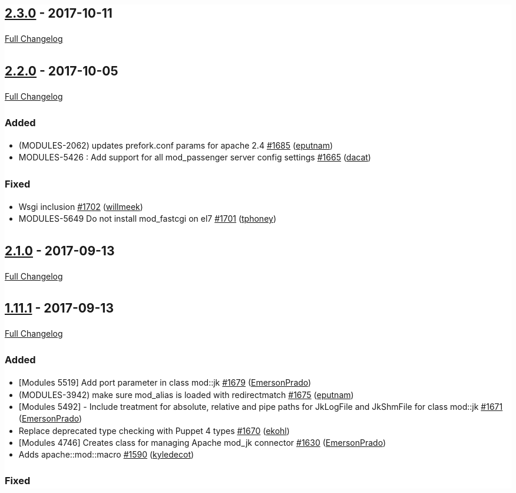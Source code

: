 ## [2.3.0](https://github.com/puppetlabs/puppetlabs-apache/tree/2.3.0) - 2017-10-11

[Full Changelog](https://github.com/puppetlabs/puppetlabs-apache/compare/2.2.0...2.3.0)

## [2.2.0](https://github.com/puppetlabs/puppetlabs-apache/tree/2.2.0) - 2017-10-05

[Full Changelog](https://github.com/puppetlabs/puppetlabs-apache/compare/2.1.0...2.2.0)

### Added

- (MODULES-2062) updates prefork.conf params for apache 2.4 [#1685](https://github.com/puppetlabs/puppetlabs-apache/pull/1685) ([eputnam](https://github.com/eputnam))
- MODULES-5426 : Add support for all mod_passenger server config settings	 [#1665](https://github.com/puppetlabs/puppetlabs-apache/pull/1665) ([dacat](https://github.com/dacat))

### Fixed

- Wsgi inclusion [#1702](https://github.com/puppetlabs/puppetlabs-apache/pull/1702) ([willmeek](https://github.com/willmeek))
- MODULES-5649 Do not install mod_fastcgi on el7 [#1701](https://github.com/puppetlabs/puppetlabs-apache/pull/1701) ([tphoney](https://github.com/tphoney))

## [2.1.0](https://github.com/puppetlabs/puppetlabs-apache/tree/2.1.0) - 2017-09-13

[Full Changelog](https://github.com/puppetlabs/puppetlabs-apache/compare/1.11.1...2.1.0)

## [1.11.1](https://github.com/puppetlabs/puppetlabs-apache/tree/1.11.1) - 2017-09-13

[Full Changelog](https://github.com/puppetlabs/puppetlabs-apache/compare/2.0.0...1.11.1)

### Added

- [Modules 5519] Add port parameter in class mod::jk [#1679](https://github.com/puppetlabs/puppetlabs-apache/pull/1679) ([EmersonPrado](https://github.com/EmersonPrado))
- (MODULES-3942) make sure mod_alias is loaded with redirectmatch [#1675](https://github.com/puppetlabs/puppetlabs-apache/pull/1675) ([eputnam](https://github.com/eputnam))
- [Modules 5492] - Include treatment for absolute, relative and pipe paths for JkLogFile and JkShmFile for class mod::jk [#1671](https://github.com/puppetlabs/puppetlabs-apache/pull/1671) ([EmersonPrado](https://github.com/EmersonPrado))
- Replace deprecated type checking with Puppet 4 types [#1670](https://github.com/puppetlabs/puppetlabs-apache/pull/1670) ([ekohl](https://github.com/ekohl))
- [Modules 4746] Creates class for managing Apache mod_jk connector [#1630](https://github.com/puppetlabs/puppetlabs-apache/pull/1630) ([EmersonPrado](https://github.com/EmersonPrado))
- Adds apache::mod::macro [#1590](https://github.com/puppetlabs/puppetlabs-apache/pull/1590) ([kyledecot](https://github.com/kyledecot))

### Fixed
